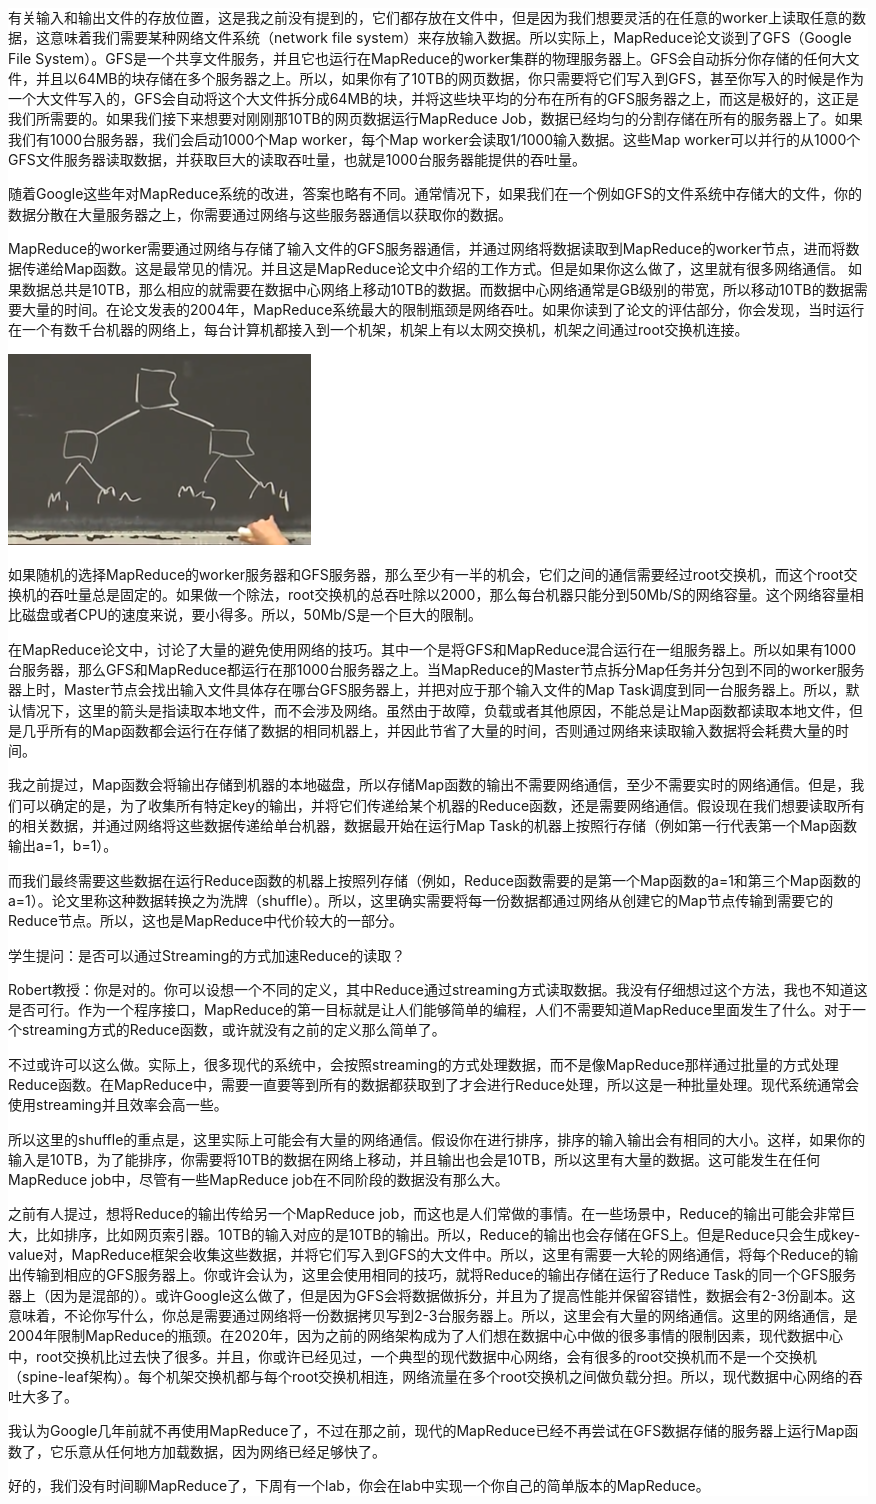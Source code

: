 有关输入和输出文件的存放位置，这是我之前没有提到的，它们都存放在文件中，但是因为我们想要灵活的在任意的worker上读取任意的数据，这意味着我们需要某种网络文件系统（network file system）来存放输入数据。所以实际上，MapReduce论文谈到了GFS（Google File System）。GFS是一个共享文件服务，并且它也运行在MapReduce的worker集群的物理服务器上。GFS会自动拆分你存储的任何大文件，并且以64MB的块存储在多个服务器之上。所以，如果你有了10TB的网页数据，你只需要将它们写入到GFS，甚至你写入的时候是作为一个大文件写入的，GFS会自动将这个大文件拆分成64MB的块，并将这些块平均的分布在所有的GFS服务器之上，而这是极好的，这正是我们所需要的。如果我们接下来想要对刚刚那10TB的网页数据运行MapReduce Job，数据已经均匀的分割存储在所有的服务器上了。如果我们有1000台服务器，我们会启动1000个Map worker，每个Map worker会读取1/1000输入数据。这些Map worker可以并行的从1000个GFS文件服务器读取数据，并获取巨大的读取吞吐量，也就是1000台服务器能提供的吞吐量。

随着Google这些年对MapReduce系统的改进，答案也略有不同。通常情况下，如果我们在一个例如GFS的文件系统中存储大的文件，你的数据分散在大量服务器之上，你需要通过网络与这些服务器通信以获取你的数据。

MapReduce的worker需要通过网络与存储了输入文件的GFS服务器通信，并通过网络将数据读取到MapReduce的worker节点，进而将数据传递给Map函数。这是最常见的情况。并且这是MapReduce论文中介绍的工作方式。但是如果你这么做了，这里就有很多网络通信。 如果数据总共是10TB，那么相应的就需要在数据中心网络上移动10TB的数据。而数据中心网络通常是GB级别的带宽，所以移动10TB的数据需要大量的时间。在论文发表的2004年，MapReduce系统最大的限制瓶颈是网络吞吐。如果你读到了论文的评估部分，你会发现，当时运行在一个有数千台机器的网络上，每台计算机都接入到一个机架，机架上有以太网交换机，机架之间通过root交换机连接。

![](./images/2022050803.png)

如果随机的选择MapReduce的worker服务器和GFS服务器，那么至少有一半的机会，它们之间的通信需要经过root交换机，而这个root交换机的吞吐量总是固定的。如果做一个除法，root交换机的总吞吐除以2000，那么每台机器只能分到50Mb/S的网络容量。这个网络容量相比磁盘或者CPU的速度来说，要小得多。所以，50Mb/S是一个巨大的限制。

在MapReduce论文中，讨论了大量的避免使用网络的技巧。其中一个是将GFS和MapReduce混合运行在一组服务器上。所以如果有1000台服务器，那么GFS和MapReduce都运行在那1000台服务器之上。当MapReduce的Master节点拆分Map任务并分包到不同的worker服务器上时，Master节点会找出输入文件具体存在哪台GFS服务器上，并把对应于那个输入文件的Map Task调度到同一台服务器上。所以，默认情况下，这里的箭头是指读取本地文件，而不会涉及网络。虽然由于故障，负载或者其他原因，不能总是让Map函数都读取本地文件，但是几乎所有的Map函数都会运行在存储了数据的相同机器上，并因此节省了大量的时间，否则通过网络来读取输入数据将会耗费大量的时间。

我之前提过，Map函数会将输出存储到机器的本地磁盘，所以存储Map函数的输出不需要网络通信，至少不需要实时的网络通信。但是，我们可以确定的是，为了收集所有特定key的输出，并将它们传递给某个机器的Reduce函数，还是需要网络通信。假设现在我们想要读取所有的相关数据，并通过网络将这些数据传递给单台机器，数据最开始在运行Map Task的机器上按照行存储（例如第一行代表第一个Map函数输出a=1，b=1）。

而我们最终需要这些数据在运行Reduce函数的机器上按照列存储（例如，Reduce函数需要的是第一个Map函数的a=1和第三个Map函数的a=1）。论文里称这种数据转换之为洗牌（shuffle）。所以，这里确实需要将每一份数据都通过网络从创建它的Map节点传输到需要它的Reduce节点。所以，这也是MapReduce中代价较大的一部分。

学生提问：是否可以通过Streaming的方式加速Reduce的读取？

Robert教授：你是对的。你可以设想一个不同的定义，其中Reduce通过streaming方式读取数据。我没有仔细想过这个方法，我也不知道这是否可行。作为一个程序接口，MapReduce的第一目标就是让人们能够简单的编程，人们不需要知道MapReduce里面发生了什么。对于一个streaming方式的Reduce函数，或许就没有之前的定义那么简单了。

不过或许可以这么做。实际上，很多现代的系统中，会按照streaming的方式处理数据，而不是像MapReduce那样通过批量的方式处理Reduce函数。在MapReduce中，需要一直要等到所有的数据都获取到了才会进行Reduce处理，所以这是一种批量处理。现代系统通常会使用streaming并且效率会高一些。

所以这里的shuffle的重点是，这里实际上可能会有大量的网络通信。假设你在进行排序，排序的输入输出会有相同的大小。这样，如果你的输入是10TB，为了能排序，你需要将10TB的数据在网络上移动，并且输出也会是10TB，所以这里有大量的数据。这可能发生在任何MapReduce job中，尽管有一些MapReduce job在不同阶段的数据没有那么大。

之前有人提过，想将Reduce的输出传给另一个MapReduce job，而这也是人们常做的事情。在一些场景中，Reduce的输出可能会非常巨大，比如排序，比如网页索引器。10TB的输入对应的是10TB的输出。所以，Reduce的输出也会存储在GFS上。但是Reduce只会生成key-value对，MapReduce框架会收集这些数据，并将它们写入到GFS的大文件中。所以，这里有需要一大轮的网络通信，将每个Reduce的输出传输到相应的GFS服务器上。你或许会认为，这里会使用相同的技巧，就将Reduce的输出存储在运行了Reduce Task的同一个GFS服务器上（因为是混部的）。或许Google这么做了，但是因为GFS会将数据做拆分，并且为了提高性能并保留容错性，数据会有2-3份副本。这意味着，不论你写什么，你总是需要通过网络将一份数据拷贝写到2-3台服务器上。所以，这里会有大量的网络通信。这里的网络通信，是2004年限制MapReduce的瓶颈。在2020年，因为之前的网络架构成为了人们想在数据中心中做的很多事情的限制因素，现代数据中心中，root交换机比过去快了很多。并且，你或许已经见过，一个典型的现代数据中心网络，会有很多的root交换机而不是一个交换机（spine-leaf架构）。每个机架交换机都与每个root交换机相连，网络流量在多个root交换机之间做负载分担。所以，现代数据中心网络的吞吐大多了。

我认为Google几年前就不再使用MapReduce了，不过在那之前，现代的MapReduce已经不再尝试在GFS数据存储的服务器上运行Map函数了，它乐意从任何地方加载数据，因为网络已经足够快了。

好的，我们没有时间聊MapReduce了，下周有一个lab，你会在lab中实现一个你自己的简单版本的MapReduce。
